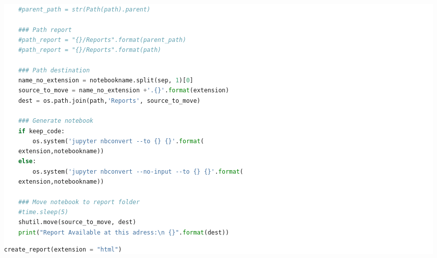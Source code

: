 ```python
    #parent_path = str(Path(path).parent)
    
    ### Path report
    #path_report = "{}/Reports".format(parent_path)
    #path_report = "{}/Reports".format(path)
    
    ### Path destination
    name_no_extension = notebookname.split(sep, 1)[0]
    source_to_move = name_no_extension +'.{}'.format(extension)
    dest = os.path.join(path,'Reports', source_to_move)
    
    ### Generate notebook
    if keep_code:
        os.system('jupyter nbconvert --to {} {}'.format(
    extension,notebookname))
    else:
        os.system('jupyter nbconvert --no-input --to {} {}'.format(
    extension,notebookname))
    
    ### Move notebook to report folder
    #time.sleep(5)
    shutil.move(source_to_move, dest)
    print("Report Available at this adress:\n {}".format(dest))
```

```python
create_report(extension = "html")
```
